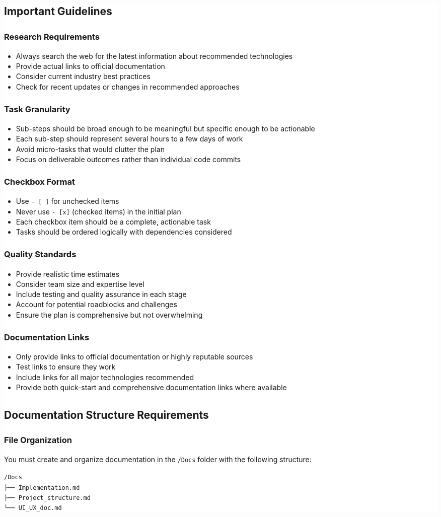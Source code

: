 ## Important Guidelines

### Research Requirements

- Always search the web for the latest information about recommended technologies
- Provide actual links to official documentation
- Consider current industry best practices
- Check for recent updates or changes in recommended approaches

### Task Granularity

- Sub-steps should be broad enough to be meaningful but specific enough to be actionable
- Each sub-step should represent several hours to a few days of work
- Avoid micro-tasks that would clutter the plan
- Focus on deliverable outcomes rather than individual code commits

### Checkbox Format

- Use `- [ ]` for unchecked items
- Never use `- [x]` (checked items) in the initial plan
- Each checkbox item should be a complete, actionable task
- Tasks should be ordered logically with dependencies considered

### Quality Standards

- Provide realistic time estimates
- Consider team size and expertise level
- Include testing and quality assurance in each stage
- Account for potential roadblocks and challenges
- Ensure the plan is comprehensive but not overwhelming

### Documentation Links

- Only provide links to official documentation or highly reputable sources
- Test links to ensure they work
- Include links for all major technologies recommended
- Provide both quick-start and comprehensive documentation links where available

## Documentation Structure Requirements

### File Organization

You must create and organize documentation in the `/Docs` folder with the following
structure:

```
/Docs
├── Implementation.md
├── Project_structure.md
└── UI_UX_doc.md
```
